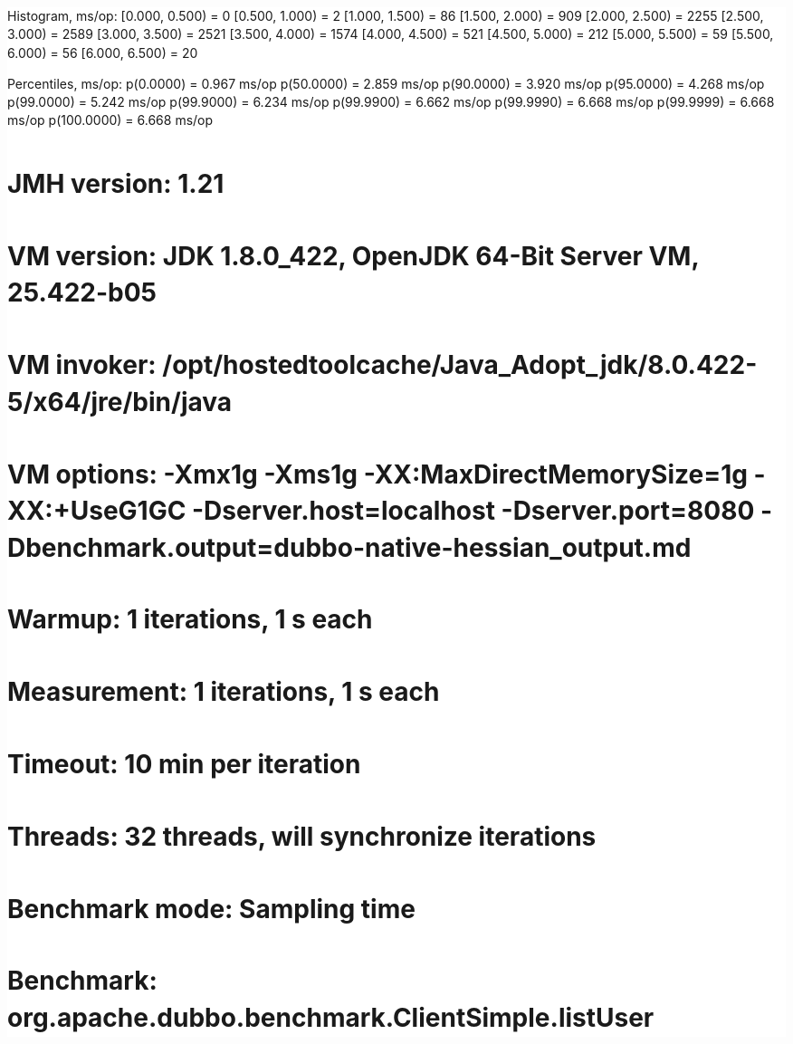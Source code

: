   Histogram, ms/op:
    [0.000, 0.500) = 0 
    [0.500, 1.000) = 2 
    [1.000, 1.500) = 86 
    [1.500, 2.000) = 909 
    [2.000, 2.500) = 2255 
    [2.500, 3.000) = 2589 
    [3.000, 3.500) = 2521 
    [3.500, 4.000) = 1574 
    [4.000, 4.500) = 521 
    [4.500, 5.000) = 212 
    [5.000, 5.500) = 59 
    [5.500, 6.000) = 56 
    [6.000, 6.500) = 20 

  Percentiles, ms/op:
      p(0.0000) =      0.967 ms/op
     p(50.0000) =      2.859 ms/op
     p(90.0000) =      3.920 ms/op
     p(95.0000) =      4.268 ms/op
     p(99.0000) =      5.242 ms/op
     p(99.9000) =      6.234 ms/op
     p(99.9900) =      6.662 ms/op
     p(99.9990) =      6.668 ms/op
     p(99.9999) =      6.668 ms/op
    p(100.0000) =      6.668 ms/op


# JMH version: 1.21
# VM version: JDK 1.8.0_422, OpenJDK 64-Bit Server VM, 25.422-b05
# VM invoker: /opt/hostedtoolcache/Java_Adopt_jdk/8.0.422-5/x64/jre/bin/java
# VM options: -Xmx1g -Xms1g -XX:MaxDirectMemorySize=1g -XX:+UseG1GC -Dserver.host=localhost -Dserver.port=8080 -Dbenchmark.output=dubbo-native-hessian_output.md
# Warmup: 1 iterations, 1 s each
# Measurement: 1 iterations, 1 s each
# Timeout: 10 min per iteration
# Threads: 32 threads, will synchronize iterations
# Benchmark mode: Sampling time
# Benchmark: org.apache.dubbo.benchmark.ClientSimple.listUser
